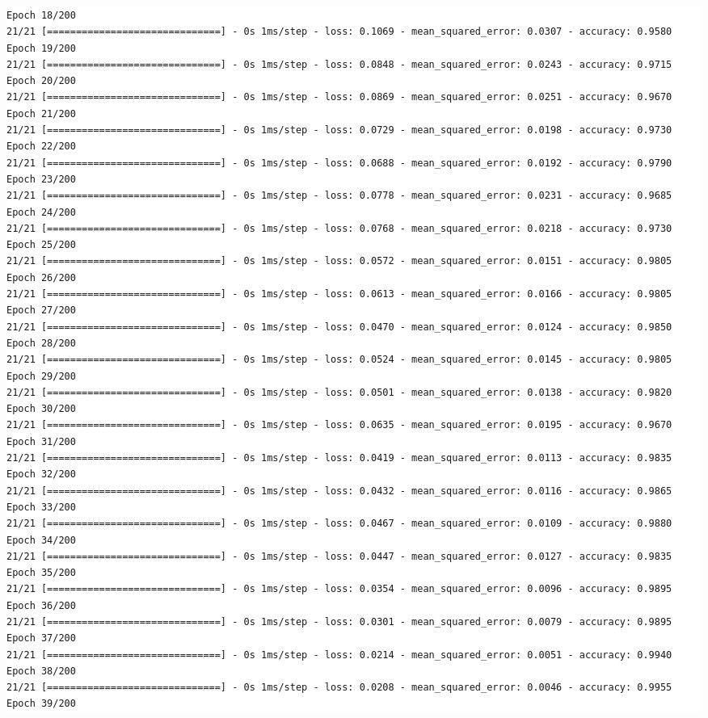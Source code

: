     Epoch 18/200
    21/21 [==============================] - 0s 1ms/step - loss: 0.1069 - mean_squared_error: 0.0307 - accuracy: 0.9580
    Epoch 19/200
    21/21 [==============================] - 0s 1ms/step - loss: 0.0848 - mean_squared_error: 0.0243 - accuracy: 0.9715
    Epoch 20/200
    21/21 [==============================] - 0s 1ms/step - loss: 0.0869 - mean_squared_error: 0.0251 - accuracy: 0.9670
    Epoch 21/200
    21/21 [==============================] - 0s 1ms/step - loss: 0.0729 - mean_squared_error: 0.0198 - accuracy: 0.9730
    Epoch 22/200
    21/21 [==============================] - 0s 1ms/step - loss: 0.0688 - mean_squared_error: 0.0192 - accuracy: 0.9790
    Epoch 23/200
    21/21 [==============================] - 0s 1ms/step - loss: 0.0778 - mean_squared_error: 0.0231 - accuracy: 0.9685
    Epoch 24/200
    21/21 [==============================] - 0s 1ms/step - loss: 0.0768 - mean_squared_error: 0.0218 - accuracy: 0.9730
    Epoch 25/200
    21/21 [==============================] - 0s 1ms/step - loss: 0.0572 - mean_squared_error: 0.0151 - accuracy: 0.9805
    Epoch 26/200
    21/21 [==============================] - 0s 1ms/step - loss: 0.0613 - mean_squared_error: 0.0166 - accuracy: 0.9805
    Epoch 27/200
    21/21 [==============================] - 0s 1ms/step - loss: 0.0470 - mean_squared_error: 0.0124 - accuracy: 0.9850
    Epoch 28/200
    21/21 [==============================] - 0s 1ms/step - loss: 0.0524 - mean_squared_error: 0.0145 - accuracy: 0.9805
    Epoch 29/200
    21/21 [==============================] - 0s 1ms/step - loss: 0.0501 - mean_squared_error: 0.0138 - accuracy: 0.9820
    Epoch 30/200
    21/21 [==============================] - 0s 1ms/step - loss: 0.0635 - mean_squared_error: 0.0195 - accuracy: 0.9670
    Epoch 31/200
    21/21 [==============================] - 0s 1ms/step - loss: 0.0419 - mean_squared_error: 0.0113 - accuracy: 0.9835
    Epoch 32/200
    21/21 [==============================] - 0s 1ms/step - loss: 0.0432 - mean_squared_error: 0.0116 - accuracy: 0.9865
    Epoch 33/200
    21/21 [==============================] - 0s 1ms/step - loss: 0.0467 - mean_squared_error: 0.0109 - accuracy: 0.9880
    Epoch 34/200
    21/21 [==============================] - 0s 1ms/step - loss: 0.0447 - mean_squared_error: 0.0127 - accuracy: 0.9835
    Epoch 35/200
    21/21 [==============================] - 0s 1ms/step - loss: 0.0354 - mean_squared_error: 0.0096 - accuracy: 0.9895
    Epoch 36/200
    21/21 [==============================] - 0s 1ms/step - loss: 0.0301 - mean_squared_error: 0.0079 - accuracy: 0.9895
    Epoch 37/200
    21/21 [==============================] - 0s 1ms/step - loss: 0.0214 - mean_squared_error: 0.0051 - accuracy: 0.9940
    Epoch 38/200
    21/21 [==============================] - 0s 1ms/step - loss: 0.0208 - mean_squared_error: 0.0046 - accuracy: 0.9955
    Epoch 39/200